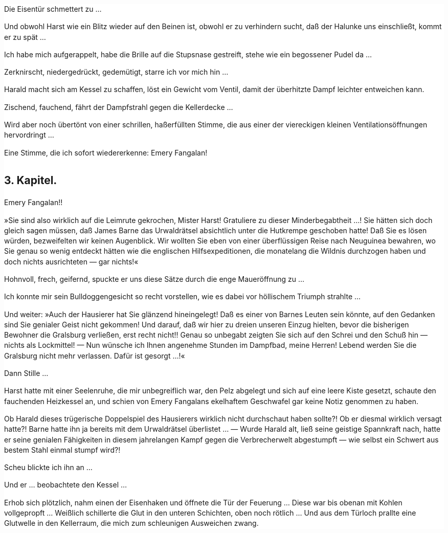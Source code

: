 Die Eisentür schmettert zu …

Und obwohl Harst wie ein Blitz wieder auf den Beinen ist, obwohl er zu verhindern sucht, daß der Halunke uns einschließt, kommt er zu spät …

Ich habe mich aufgerappelt, habe die Brille auf die Stupsnase gestreift, stehe wie ein begossener Pudel da …

Zerknirscht, niedergedrückt, gedemütigt, starre ich vor mich hin …

Harald macht sich am Kessel zu schaffen, löst ein Gewicht vom Ventil, damit der überhitzte Dampf leichter entweichen kann.

Zischend, fauchend, fährt der Dampfstrahl gegen die Kellerdecke …

Wird aber noch übertönt von einer schrillen, haßerfüllten Stimme, die aus einer der viereckigen kleinen Ventilationsöffnungen hervordringt …

Eine Stimme, die ich sofort wiedererkenne: Emery Fangalan!

<h2>3. Kapitel.</h2>

Emery Fangalan!!

»Sie sind also wirklich auf die Leimrute gekrochen, Mister Harst! Gratuliere zu dieser Minderbegabtheit …! Sie hätten sich doch gleich sagen müssen, daß James Barne das Urwaldrätsel absichtlich unter die Hutkrempe geschoben hatte! Daß Sie es lösen würden, bezweifelten wir keinen Augenblick. Wir wollten Sie eben von einer überflüssigen Reise nach Neuguinea bewahren, wo Sie genau so wenig entdeckt hätten wie die englischen Hilfsexpeditionen, die monatelang die Wildnis durchzogen haben und doch nichts ausrichteten — gar nichts!«

Hohnvoll, frech, geifernd, spuckte er uns diese Sätze durch die enge Maueröffnung zu …

Ich konnte mir sein Bulldoggengesicht so recht vorstellen, wie es dabei vor höllischem Triumph strahlte …

Und weiter: »Auch der Hausierer hat Sie glänzend hineingelegt! Daß es einer von Barnes Leuten sein könnte, auf den Gedanken sind Sie genialer Geist nicht gekommen! Und darauf, daß wir hier zu dreien unseren Einzug hielten, bevor die bisherigen Bewohner die Gralsburg verließen, erst recht nicht!! Genau so unbegabt zeigten Sie sich auf den Schrei und den Schuß hin — nichts als Lockmittel! — Nun wünsche ich Ihnen angenehme Stunden im Dampfbad, meine Herren! Lebend werden Sie die Gralsburg nicht mehr verlassen. Dafür ist gesorgt …!«

Dann Stille …

Harst hatte mit einer Seelenruhe, die mir unbegreiflich war, den Pelz abgelegt und sich auf eine leere Kiste gesetzt, schaute den fauchenden Heizkessel an, und schien von Emery Fangalans ekelhaftem Geschwafel gar keine Notiz genommen zu haben.

Ob Harald dieses trügerische Doppelspiel des Hausierers wirklich nicht durchschaut haben sollte?! Ob er diesmal wirklich versagt hatte?! Barne hatte ihn ja bereits mit dem Urwaldrätsel überlistet … — Wurde Harald alt, ließ seine geistige Spannkraft nach, hatte er seine genialen Fähigkeiten in diesem jahrelangen Kampf gegen die Verbrecherwelt abgestumpft — wie selbst ein Schwert aus bestem Stahl einmal stumpf wird?!

Scheu blickte ich ihn an …

Und er … beobachtete den Kessel …

Erhob sich plötzlich, nahm einen der Eisenhaken und öffnete die Tür der Feuerung … Diese war bis obenan mit Kohlen vollgepropft … Weißlich schillerte die Glut in den unteren Schichten, oben noch rötlich … Und aus dem Türloch prallte eine Glutwelle in den Kellerraum, die mich zum schleunigen Ausweichen zwang.
